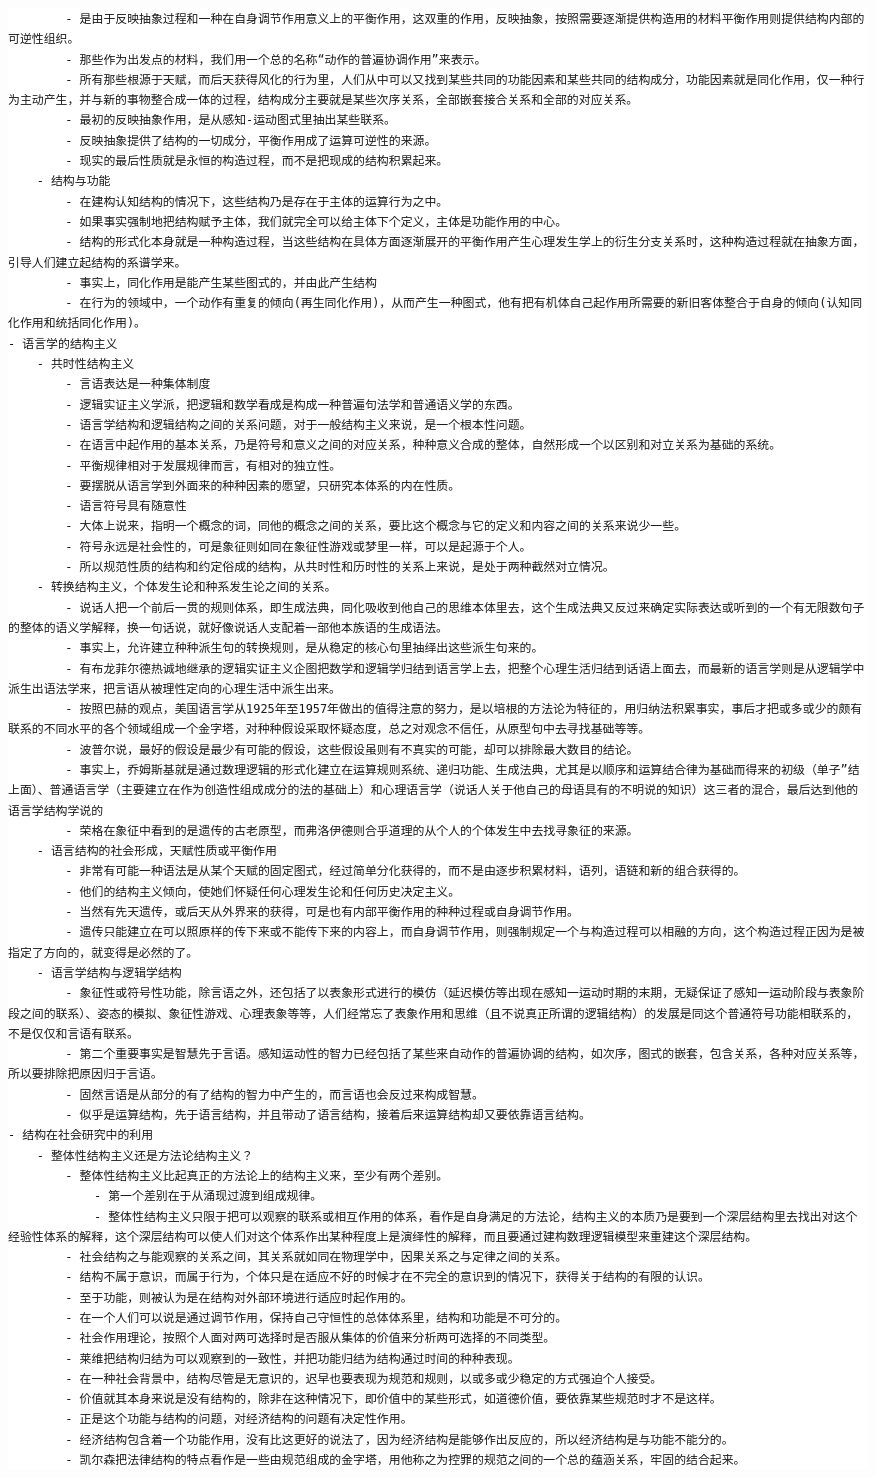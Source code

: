             - 是由于反映抽象过程和一种在自身调节作用意义上的平衡作用，这双重的作用，反映抽象，按照需要逐渐提供构造用的材料平衡作用则提供结构内部的可逆性组织。
            - 那些作为出发点的材料，我们用一个总的名称“动作的普遍协调作用”来表示。
            - 所有那些根源于天赋，而后天获得风化的行为里，人们从中可以又找到某些共同的功能因素和某些共同的结构成分，功能因素就是同化作用，仅一种行为主动产生，并与新的事物整合成一体的过程，结构成分主要就是某些次序关系，全部嵌套接合关系和全部的对应关系。
            - 最初的反映抽象作用，是从感知-运动图式里抽出某些联系。
            - 反映抽象提供了结构的一切成分，平衡作用成了运算可逆性的来源。
            - 现实的最后性质就是永恒的构造过程，而不是把现成的结构积累起来。
        - 结构与功能
            - 在建构认知结构的情况下，这些结构乃是存在于主体的运算行为之中。
            - 如果事实强制地把结构赋予主体，我们就完全可以给主体下个定义，主体是功能作用的中心。
            - 结构的形式化本身就是一种构造过程，当这些结构在具体方面逐渐展开的平衡作用产生心理发生学上的衍生分支关系时，这种构造过程就在抽象方面，引导人们建立起结构的系谱学来。
            - 事实上，同化作用是能产生某些图式的，并由此产生结构
            - 在行为的领域中，一个动作有重复的倾向(再生同化作用)，从而产生一种图式，他有把有机体自己起作用所需要的新旧客体整合于自身的倾向(认知同化作用和统括同化作用)。
    - 语言学的结构主义
        - 共时性结构主义
            - 言语表达是一种集体制度
            - 逻辑实证主义学派，把逻辑和数学看成是构成一种普遍句法学和普通语义学的东西。
            - 语言学结构和逻辑结构之间的关系问题，对于一般结构主义来说，是一个根本性问题。
            - 在语言中起作用的基本关系，乃是符号和意义之间的对应关系，种种意义合成的整体，自然形成一个以区别和对立关系为基础的系统。
            - 平衡规律相对于发展规律而言，有相对的独立性。
            - 要摆脱从语言学到外面来的种种因素的愿望，只研究本体系的内在性质。
            - 语言符号具有随意性
            - 大体上说来，指明一个概念的词，同他的概念之间的关系，要比这个概念与它的定义和内容之间的关系来说少一些。
            - 符号永远是社会性的，可是象征则如同在象征性游戏或梦里一样，可以是起源于个人。
            - 所以规范性质的结构和约定俗成的结构，从共时性和历时性的关系上来说，是处于两种截然对立情况。
        - 转换结构主义，个体发生论和种系发生论之间的关系。
            - 说话人把一个前后一贯的规则体系，即生成法典，同化吸收到他自己的思维本体里去，这个生成法典又反过来确定实际表达或听到的一个有无限数句子的整体的语义学解释，换一句话说，就好像说话人支配着一部他本族语的生成语法。
            - 事实上，允许建立种种派生句的转换规则，是从稳定的核心句里抽绎出这些派生句来的。
            - 有布龙菲尔德热诚地继承的逻辑实证主义企图把数学和逻辑学归结到语言学上去，把整个心理生活归结到话语上面去，而最新的语言学则是从逻辑学中派生出语法学来，把言语从被理性定向的心理生活中派生出来。
            - 按照巴赫的观点，美国语言学从1925年至1957年做出的值得注意的努力，是以培根的方法论为特征的，用归纳法积累事实，事后才把或多或少的颇有联系的不同水平的各个领域组成一个金字塔，对种种假设采取怀疑态度，总之对观念不信任，从原型句中去寻找基础等等。
            - 波普尔说，最好的假设是最少有可能的假设，这些假设虽则有不真实的可能，却可以排除最大数目的结论。
            - 事实上，乔姆斯基就是通过数理逻辑的形式化建立在运算规则系统、递归功能、生成法典，尤其是以顺序和运算结合律为基础而得来的初级（单子”结上面）、普通语言学（主要建立在作为创造性组成成分的法的基础上）和心理语言学（说话人关于他自己的母语具有的不明说的知识）这三者的混合，最后达到他的语言学结构学说的
            - 荣格在象征中看到的是遗传的古老原型，而弗洛伊德则合乎道理的从个人的个体发生中去找寻象征的来源。
        - 语言结构的社会形成，天赋性质或平衡作用
            - 非常有可能一种语法是从某个天赋的固定图式，经过简单分化获得的，而不是由逐步积累材料，语列，语链和新的组合获得的。
            - 他们的结构主义倾向，使她们怀疑任何心理发生论和任何历史决定主义。
            - 当然有先天遗传，或后天从外界来的获得，可是也有内部平衡作用的种种过程或自身调节作用。
            - 遗传只能建立在可以照原样的传下来或不能传下来的内容上，而自身调节作用，则强制规定一个与构造过程可以相融的方向，这个构造过程正因为是被指定了方向的，就变得是必然的了。
        - 语言学结构与逻辑学结构
            - 象征性或符号性功能，除言语之外，还包括了以表象形式进行的模仿（延迟模仿等出现在感知一运动时期的末期，无疑保证了感知一运动阶段与表象阶段之间的联系）、姿态的模拟、象征性游戏、心理表象等等，人们经常忘了表象作用和思维（且不说真正所谓的逻辑结构）的发展是同这个普通符号功能相联系的，不是仅仅和言语有联系。
            - 第二个重要事实是智慧先于言语。感知运动性的智力已经包括了某些来自动作的普遍协调的结构，如次序，图式的嵌套，包含关系，各种对应关系等，所以要排除把原因归于言语。
            - 固然言语是从部分的有了结构的智力中产生的，而言语也会反过来构成智慧。
            - 似乎是运算结构，先于语言结构，并且带动了语言结构，接着后来运算结构却又要依靠语言结构。
    - 结构在社会研究中的利用
        - 整体性结构主义还是方法论结构主义？
            - 整体性结构主义比起真正的方法论上的结构主义来，至少有两个差别。
                - 第一个差别在于从涌现过渡到组成规律。
                - 整体性结构主义只限于把可以观察的联系或相互作用的体系，看作是自身满足的方法论，结构主义的本质乃是要到一个深层结构里去找出对这个经验性体系的解释，这个深层结构可以使人们对这个体系作出某种程度上是演绎性的解释，而且要通过建构数理逻辑模型来重建这个深层结构。
            - 社会结构之与能观察的关系之间，其关系就如同在物理学中，因果关系之与定律之间的关系。
            - 结构不属于意识，而属于行为，个体只是在适应不好的时候才在不完全的意识到的情况下，获得关于结构的有限的认识。
            - 至于功能，则被认为是在结构对外部环境进行适应时起作用的。
            - 在一个人们可以说是通过调节作用，保持自己守恒性的总体体系里，结构和功能是不可分的。
            - 社会作用理论，按照个人面对两可选择时是否服从集体的价值来分析两可选择的不同类型。
            - 莱维把结构归结为可以观察到的一致性，并把功能归结为结构通过时间的种种表现。
            - 在一种社会背景中，结构尽管是无意识的，迟早也要表现为规范和规则，以或多或少稳定的方式强迫个人接受。
            - 价值就其本身来说是没有结构的，除非在这种情况下，即价值中的某些形式，如道德价值，要依靠某些规范时才不是这样。
            - 正是这个功能与结构的问题，对经济结构的问题有决定性作用。
            - 经济结构包含着一个功能作用，没有比这更好的说法了，因为经济结构是能够作出反应的，所以经济结构是与功能不能分的。
            - 凯尔森把法律结构的特点看作是一些由规范组成的金字塔，用他称之为控罪的规范之间的一个总的蕴涵关系，牢固的结合起来。